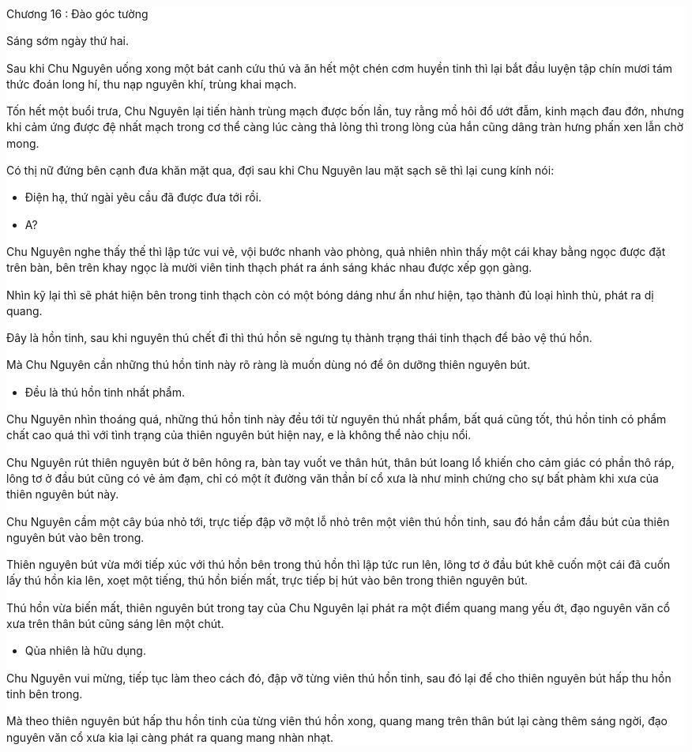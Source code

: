 




Chương 16 : Đào góc tường


Sáng sớm ngày thứ hai.

Sau khi Chu Nguyên uống xong một bát canh cứu thú và ăn hết một chén cơm huyền tinh thì lại bắt đầu luyện tập chín mươi tám thức đoán long hí, thu nạp nguyên khí, trùng khai mạch.

Tốn hết một buổi trưa, Chu Nguyên lại tiến hành trùng mạch được bốn lần, tuy rằng mồ hôi đổ ướt đẫm, kinh mạch đau đớn, nhưng khi cảm ứng được đệ nhất mạch trong cơ thể càng lúc càng thả lỏng thì trong lòng của hắn cũng dâng tràn hưng phấn xen lẫn chờ mong.

Có thị nữ đứng bên cạnh đưa khăn mặt qua, đợi sau khi Chu Nguyên lau mặt sạch sẽ thì lại cung kính nói:

- Điện hạ, thứ ngài yêu cầu đã được đưa tới rồi.

- A?

Chu Nguyên nghe thấy thế thì lập tức vui vẻ, vội bước nhanh vào phòng, quả nhiên nhìn thấy một cái khay bằng ngọc được đặt trên bàn, bên trên khay ngọc là mười viên tinh thạch phát ra ánh sáng khác nhau được xếp gọn gàng.

Nhìn kỹ lại thì sẽ phát hiện bên trong tinh thạch còn có một bóng dáng như ẩn như hiện, tạo thành đủ loại hình thù, phát ra dị quang.

Đây là hồn tinh, sau khi nguyên thú chết đi thì thú hồn sẽ ngưng tụ thành trạng thái tinh thạch để bảo vệ thú hồn.

Mà Chu Nguyên cần những thú hồn tinh này rõ ràng là muốn dùng nó để ôn dưỡng thiên nguyên bút.

- Đều là thú hồn tinh nhất phẩm.

Chu Nguyên nhìn thoáng quá, những thú hồn tinh này đều tới từ nguyên thú nhất phẩm, bất quá cũng tốt, thú hồn tinh có phẩm chất cao quá thì với tình trạng của thiên nguyên bút hiện nay, e là không thể nào chịu nổi.

Chu Nguyên rút thiên nguyên bút ở bên hông ra, bàn tay vuốt ve thân hút, thân bút loang lổ khiến cho cảm giác có phần thô ráp, lông tơ ở đầu bút cũng có vẻ ảm đạm, chỉ có một ít đường văn thần bí cổ xưa là như minh chứng cho sự bất phàm khi xưa của thiên nguyên bút này.

Chu Nguyên cầm một cây búa nhỏ tới, trực tiếp đập vỡ một lỗ nhỏ trên một viên thú hồn tinh, sau đó hắn cắm đầu bút của thiên nguyên bút vào bên trong.

Thiên nguyên bút vừa mới tiếp xúc với thú hồn bên trong thú hồn thì lập tức run lên, lông tơ ở đầu bút khẽ cuốn một cái đã cuốn lấy thú hồn kia lên, xoẹt một tiếng, thú hồn biến mất, trực tiếp bị hút vào bên trong thiên nguyên bút.

Thú hồn vừa biến mất, thiên nguyên bút trong tay của Chu Nguyên lại phát ra một điểm quang mang yếu ớt, đạo nguyên văn cổ xưa trên thân bút cũng sáng lên một chút.

- Qủa nhiên là hữu dụng.

Chu Nguyên vui mừng, tiếp tục làm theo cách đó, đập vỡ từng viên thú hồn tinh, sau đó lại để cho thiên nguyên bút hấp thu hồn tinh bên trong.

Mà theo thiên nguyên bút hấp thu hồn tinh của từng viên thú hồn xong, quang mang trên thân bút lại càng thêm sáng ngời, đạo nguyên văn cổ xưa kia lại càng phát ra quang mang nhàn nhạt.
